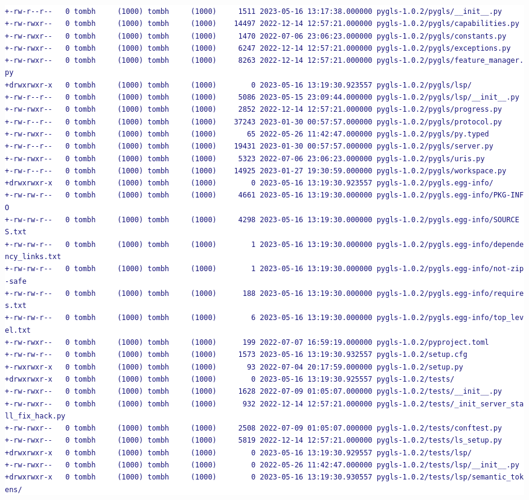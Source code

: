 ```diff
+-rw-r--r--   0 tombh     (1000) tombh     (1000)     1511 2023-05-16 13:17:38.000000 pygls-1.0.2/pygls/__init__.py
+-rw-rwxr--   0 tombh     (1000) tombh     (1000)    14497 2022-12-14 12:57:21.000000 pygls-1.0.2/pygls/capabilities.py
+-rw-rwxr--   0 tombh     (1000) tombh     (1000)     1470 2022-07-06 23:06:23.000000 pygls-1.0.2/pygls/constants.py
+-rw-rwxr--   0 tombh     (1000) tombh     (1000)     6247 2022-12-14 12:57:21.000000 pygls-1.0.2/pygls/exceptions.py
+-rw-rwxr--   0 tombh     (1000) tombh     (1000)     8263 2022-12-14 12:57:21.000000 pygls-1.0.2/pygls/feature_manager.py
+drwxrwxr-x   0 tombh     (1000) tombh     (1000)        0 2023-05-16 13:19:30.923557 pygls-1.0.2/pygls/lsp/
+-rw-r--r--   0 tombh     (1000) tombh     (1000)     5086 2023-05-15 23:09:44.000000 pygls-1.0.2/pygls/lsp/__init__.py
+-rw-rwxr--   0 tombh     (1000) tombh     (1000)     2852 2022-12-14 12:57:21.000000 pygls-1.0.2/pygls/progress.py
+-rw-r--r--   0 tombh     (1000) tombh     (1000)    37243 2023-01-30 00:57:57.000000 pygls-1.0.2/pygls/protocol.py
+-rw-rwxr--   0 tombh     (1000) tombh     (1000)       65 2022-05-26 11:42:47.000000 pygls-1.0.2/pygls/py.typed
+-rw-r--r--   0 tombh     (1000) tombh     (1000)    19431 2023-01-30 00:57:57.000000 pygls-1.0.2/pygls/server.py
+-rw-rwxr--   0 tombh     (1000) tombh     (1000)     5323 2022-07-06 23:06:23.000000 pygls-1.0.2/pygls/uris.py
+-rw-r--r--   0 tombh     (1000) tombh     (1000)    14925 2023-01-27 19:30:59.000000 pygls-1.0.2/pygls/workspace.py
+drwxrwxr-x   0 tombh     (1000) tombh     (1000)        0 2023-05-16 13:19:30.923557 pygls-1.0.2/pygls.egg-info/
+-rw-rw-r--   0 tombh     (1000) tombh     (1000)     4661 2023-05-16 13:19:30.000000 pygls-1.0.2/pygls.egg-info/PKG-INFO
+-rw-rw-r--   0 tombh     (1000) tombh     (1000)     4298 2023-05-16 13:19:30.000000 pygls-1.0.2/pygls.egg-info/SOURCES.txt
+-rw-rw-r--   0 tombh     (1000) tombh     (1000)        1 2023-05-16 13:19:30.000000 pygls-1.0.2/pygls.egg-info/dependency_links.txt
+-rw-rw-r--   0 tombh     (1000) tombh     (1000)        1 2023-05-16 13:19:30.000000 pygls-1.0.2/pygls.egg-info/not-zip-safe
+-rw-rw-r--   0 tombh     (1000) tombh     (1000)      188 2023-05-16 13:19:30.000000 pygls-1.0.2/pygls.egg-info/requires.txt
+-rw-rw-r--   0 tombh     (1000) tombh     (1000)        6 2023-05-16 13:19:30.000000 pygls-1.0.2/pygls.egg-info/top_level.txt
+-rw-rwxr--   0 tombh     (1000) tombh     (1000)      199 2022-07-07 16:59:19.000000 pygls-1.0.2/pyproject.toml
+-rw-rw-r--   0 tombh     (1000) tombh     (1000)     1573 2023-05-16 13:19:30.932557 pygls-1.0.2/setup.cfg
+-rwxrwxr-x   0 tombh     (1000) tombh     (1000)       93 2022-07-04 20:17:59.000000 pygls-1.0.2/setup.py
+drwxrwxr-x   0 tombh     (1000) tombh     (1000)        0 2023-05-16 13:19:30.925557 pygls-1.0.2/tests/
+-rw-rwxr--   0 tombh     (1000) tombh     (1000)     1628 2022-07-09 01:05:07.000000 pygls-1.0.2/tests/__init__.py
+-rw-rwxr--   0 tombh     (1000) tombh     (1000)      932 2022-12-14 12:57:21.000000 pygls-1.0.2/tests/_init_server_stall_fix_hack.py
+-rw-rwxr--   0 tombh     (1000) tombh     (1000)     2508 2022-07-09 01:05:07.000000 pygls-1.0.2/tests/conftest.py
+-rw-rwxr--   0 tombh     (1000) tombh     (1000)     5819 2022-12-14 12:57:21.000000 pygls-1.0.2/tests/ls_setup.py
+drwxrwxr-x   0 tombh     (1000) tombh     (1000)        0 2023-05-16 13:19:30.929557 pygls-1.0.2/tests/lsp/
+-rw-rwxr--   0 tombh     (1000) tombh     (1000)        0 2022-05-26 11:42:47.000000 pygls-1.0.2/tests/lsp/__init__.py
+drwxrwxr-x   0 tombh     (1000) tombh     (1000)        0 2023-05-16 13:19:30.930557 pygls-1.0.2/tests/lsp/semantic_tokens/
```